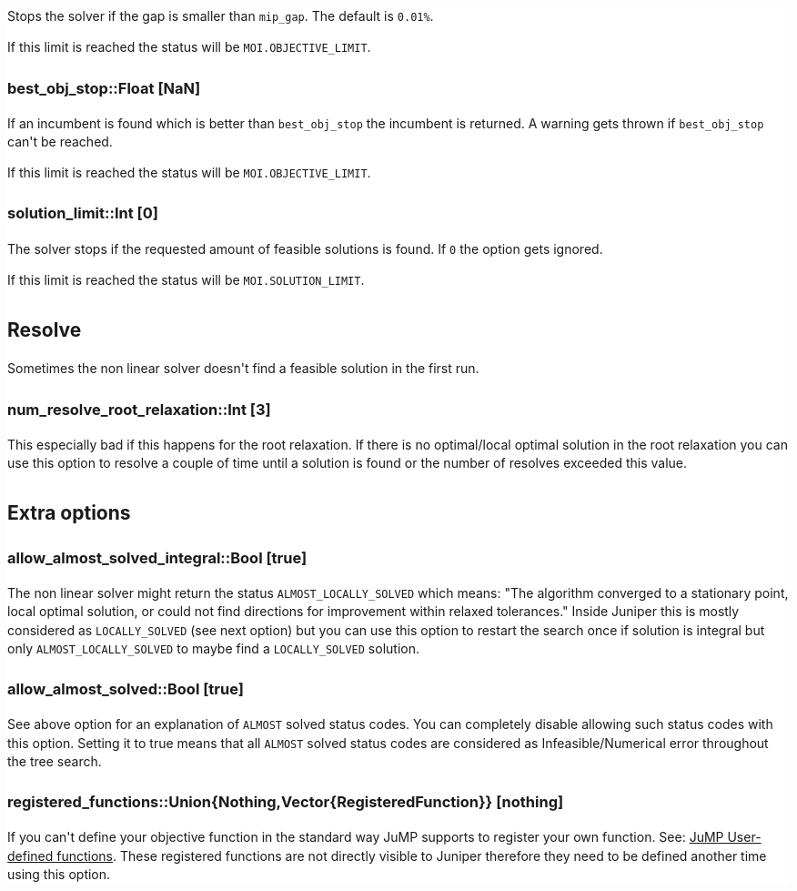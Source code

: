 Stops the solver if the gap is smaller than `mip_gap`. The default is `0.01%`.

If this limit is reached the status will be `MOI.OBJECTIVE_LIMIT`.

### best\_obj\_stop::Float [NaN]

If an incumbent is found which is better than `best_obj_stop` the incumbent is returned. A warning gets thrown if `best_obj_stop` can't be reached.

If this limit is reached the status will be `MOI.OBJECTIVE_LIMIT`.

### solution_limit::Int [0]

The solver stops if the requested amount of feasible solutions is found.
If `0` the option gets ignored.

If this limit is reached the status will be `MOI.SOLUTION_LIMIT`.

## Resolve

Sometimes the non linear solver doesn't find a feasible solution in the first run.

### num\_resolve\_root\_relaxation::Int [3]
This especially bad if this happens for the root relaxation. If there is no optimal/local optimal
solution in the root relaxation you can use this option to resolve a couple of time until a solution is found or the number of resolves exceeded this value.

## Extra options

### allow\_almost\_solved\_integral::Bool [true]
The non linear solver might return the status `ALMOST_LOCALLY_SOLVED` which means: 
"The algorithm converged to a stationary point, local
  optimal solution, or could not find directions for improvement within relaxed tolerances."
Inside Juniper this is mostly considered as `LOCALLY_SOLVED` (see next option) but you can use this option to restart the search once if solution is integral but only `ALMOST_LOCALLY_SOLVED` to maybe find a `LOCALLY_SOLVED` solution. 

### allow\_almost\_solved::Bool [true]
See above option for an explanation of `ALMOST` solved status codes. You can completely disable allowing such status codes with this option.
Setting it to true means that all `ALMOST` solved status codes are considered as Infeasible/Numerical error throughout the tree search.

### registered_functions::Union{Nothing,Vector{RegisteredFunction}} [nothing]
If you can't define your objective function in the standard way JuMP supports to register your own function. See: [JuMP User-defined functions](http://www.juliaopt.org/JuMP.jl/v0.19.0/nlp/#User-defined-Functions-1). 
These registered functions are not directly visible to Juniper therefore they need to be defined another time using this option.
